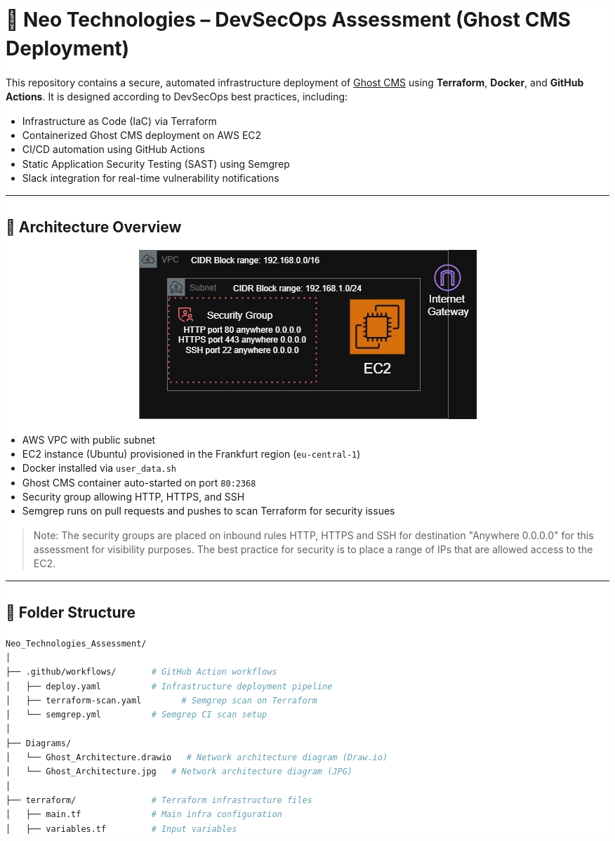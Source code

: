 # 🚀 Neo Technologies – DevSecOps Assessment (Ghost CMS Deployment)

This repository contains a secure, automated infrastructure deployment of [Ghost CMS](https://ghost.org/) using **Terraform**, **Docker**, and **GitHub Actions**. It is designed according to DevSecOps best practices, including:

- Infrastructure as Code (IaC) via Terraform
- Containerized Ghost CMS deployment on AWS EC2
- CI/CD automation using GitHub Actions
- Static Application Security Testing (SAST) using Semgrep
- Slack integration for real-time vulnerability notifications

---

## 🧱 Architecture Overview

<p align="center">
  <img src="Diagrams/Ghost_Architecture.jpg" alt="Architecture Diagram" />
</p>

- AWS VPC with public subnet
- EC2 instance (Ubuntu) provisioned in the Frankfurt region (`eu-central-1`)
- Docker installed via `user_data.sh`
- Ghost CMS container auto-started on port `80:2368`
- Security group allowing HTTP, HTTPS, and SSH
- Semgrep runs on pull requests and pushes to scan Terraform for security issues

> Note: The security groups are placed on inbound rules HTTP, HTTPS and SSH for destination "Anywhere 0.0.0.0" for this assessment for visibility purposes. The best practice for security is to place a range of IPs that are allowed access to the EC2.

---

## 📁 Folder Structure

```bash
Neo_Technologies_Assessment/
│
├── .github/workflows/       # GitHub Action workflows
│   ├── deploy.yaml          # Infrastructure deployment pipeline
│   ├── terraform-scan.yaml        # Semgrep scan on Terraform
│   └── semgrep.yml          # Semgrep CI scan setup
│
├── Diagrams/
│   └── Ghost_Architecture.drawio   # Network architecture diagram (Draw.io)
│   └── Ghost_Architecture.jpg   # Network architecture diagram (JPG)
│
├── terraform/               # Terraform infrastructure files
│   ├── main.tf              # Main infra configuration
│   ├── variables.tf         # Input variables
```